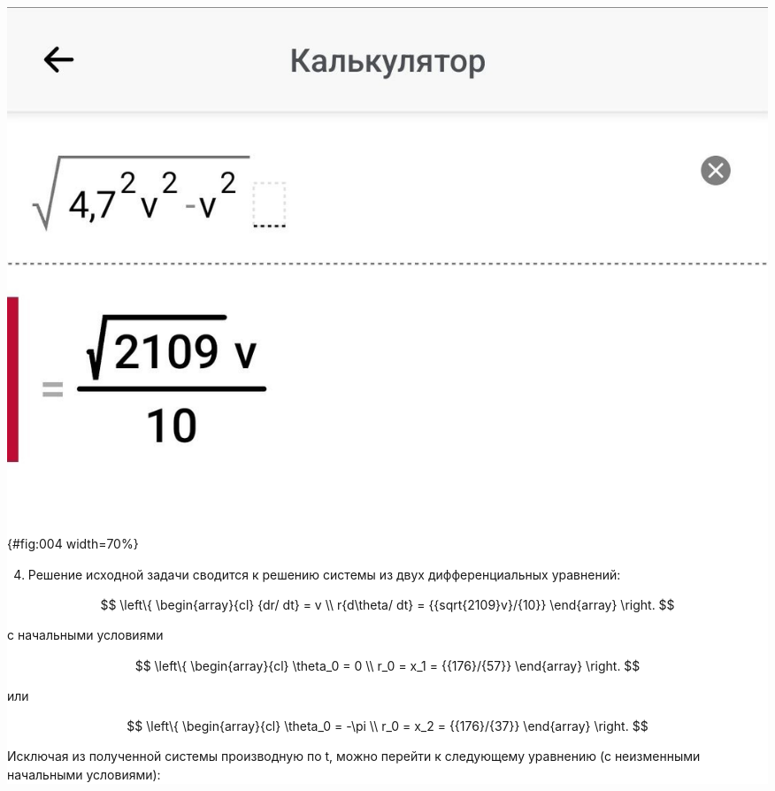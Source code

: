 ![Вычисления](image/p3.jpg){#fig:004 width=70%}


4. Решение исходной задачи сводится к решению системы из двух дифференциальных уравнений:

$$ \left\{ \begin{array}{cl}
{dr/ dt} = v \\
r{d\theta/ dt} = {{sqrt{2109}v}/{10}}
\end{array} \right. $$

с начальными условиями 

$$ \left\{ \begin{array}{cl}
\theta_0 = 0 \\
r_0 = x_1 = {{176}/{57}}
\end{array} \right. $$

или

$$ \left\{ \begin{array}{cl}
\theta_0 = -\pi \\
r_0 = x_2 = {{176}/{37}}
\end{array} \right. $$

Исключая из полученной системы производную по t, можно перейти к следующему уравнению (с неизменными начальными условиями):
